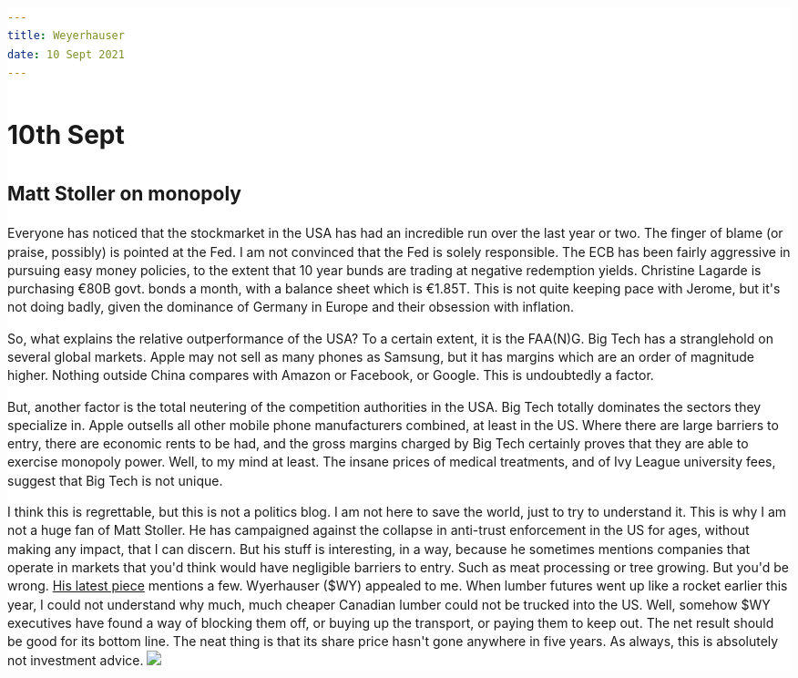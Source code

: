 ```yaml
---
title: Weyerhauser
date: 10 Sept 2021
---
```


# 10th Sept

## Matt Stoller on monopoly

Everyone has noticed that the stockmarket in the USA has had an incredible run over the last year or two.
The finger of blame (or praise, possibly) is pointed at the Fed.
I am not convinced that the Fed is solely responsible.
The ECB has been fairly aggressive in pursuing easy money policies, to the extent that 10 year bunds are trading at negative redemption yields.
Christine Lagarde is purchasing €80B govt. bonds a month, with a balance sheet which is €1.85T. 
This is not quite keeping pace with Jerome, but it's not doing badly, given the dominance of Germany in Europe and their obsession with inflation.

So, what explains the relative outperformance of the USA? 
To a certain extent, it is the FAA(N)G. 
Big Tech has a stranglehold on several global markets. 
Apple may not sell as many phones as Samsung, but it has margins which are an order of magnitude higher.
Nothing outside China compares with Amazon or Facebook, or Google.
This is undoubtedly a factor.

But, another factor is the total neutering of the competition authorities in the USA. 
Big Tech totally dominates the sectors they specialize in.
Apple outsells all other mobile phone manufacturers combined, at least in the US.
Where there are large barriers to entry, there are economic rents to be had, and the gross margins charged by Big Tech certainly proves that they are able to exercise monopoly power. Well, to my mind at least. The insane prices of medical treatments, and of Ivy League university fees, suggest that Big Tech is not unique.

I think this is regrettable, but this is not a politics blog. I am not here to save the world, just to try to understand it. 
This is why I am not a huge fan of Matt Stoller. He has campaigned against the collapse in anti-trust enforcement in the US for ages, without making any impact, that I can discern.
But his stuff is interesting, in a way, because he sometimes mentions companies that operate in markets that you'd think would have negligible barriers to entry.
Such as meat processing or tree growing.
But you'd be wrong. [His latest piece](https://mattstoller.substack.com/p/counterfeit-capitalism-why-a-monopolized?utm_campaign=post&utm_medium=email&utm_source=copy) mentions a few. 
Wyerhauser ($WY) appealed to me. When lumber futures went up like a rocket earlier this year, I could not understand why much, much cheaper Canadian lumber could not be trucked into the US.
Well, somehow $WY executives have found a way of blocking them off, or buying up the transport, or paying them to keep out.
The net result should be good for its bottom line. The neat thing is that its share price hasn't gone anywhere in five years.
As always, this is absolutely not investment advice.
<img src="https://www.tradingview.com/x/PYdgMplr/" width=750>
